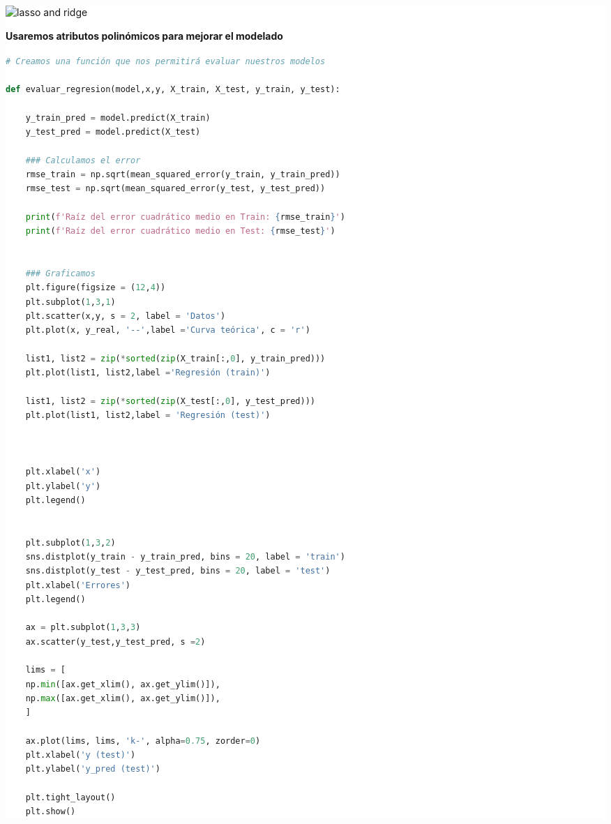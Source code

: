
<img src="/m5/2/00babd3ed48c5b943b05bd403e2098d711e140a7.png" alt="lasso and ridge" >

**Usaremos atributos polinómicos para mejorar el modelado**

``` python
# Creamos una función que nos permitirá evaluar nuestros modelos

def evaluar_regresion(model,x,y, X_train, X_test, y_train, y_test):
    
    y_train_pred = model.predict(X_train)
    y_test_pred = model.predict(X_test)
    
    ### Calculamos el error
    rmse_train = np.sqrt(mean_squared_error(y_train, y_train_pred))
    rmse_test = np.sqrt(mean_squared_error(y_test, y_test_pred))

    print(f'Raíz del error cuadrático medio en Train: {rmse_train}')
    print(f'Raíz del error cuadrático medio en Test: {rmse_test}')

    
    ### Graficamos
    plt.figure(figsize = (12,4))
    plt.subplot(1,3,1)
    plt.scatter(x,y, s = 2, label = 'Datos')
    plt.plot(x, y_real, '--',label ='Curva teórica', c = 'r')
    
    list1, list2 = zip(*sorted(zip(X_train[:,0], y_train_pred)))
    plt.plot(list1, list2,label ='Regresión (train)')
    
    list1, list2 = zip(*sorted(zip(X_test[:,0], y_test_pred)))
    plt.plot(list1, list2,label = 'Regresión (test)')



    plt.xlabel('x')
    plt.ylabel('y')
    plt.legend()


    plt.subplot(1,3,2)
    sns.distplot(y_train - y_train_pred, bins = 20, label = 'train')
    sns.distplot(y_test - y_test_pred, bins = 20, label = 'test')
    plt.xlabel('Errores')
    plt.legend()

    ax = plt.subplot(1,3,3)
    ax.scatter(y_test,y_test_pred, s =2)

    lims = [
    np.min([ax.get_xlim(), ax.get_ylim()]),  
    np.max([ax.get_xlim(), ax.get_ylim()]),  
    ]

    ax.plot(lims, lims, 'k-', alpha=0.75, zorder=0)
    plt.xlabel('y (test)')
    plt.ylabel('y_pred (test)')

    plt.tight_layout()
    plt.show()
```
